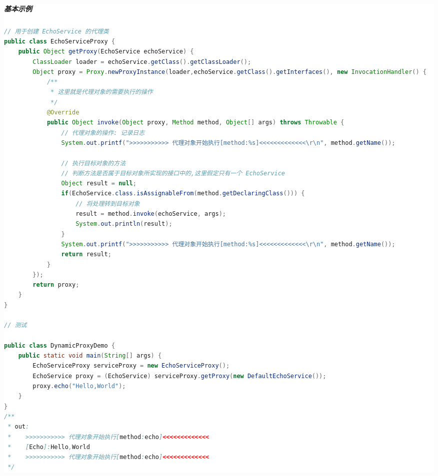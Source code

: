 ##### 基本示例

```java
// 用于创建 EchoService 的代理类
public class EchoServiceProxy {
    public Object getProxy(EchoService echoService) {
        ClassLoader loader = echoService.getClass().getClassLoader();
        Object proxy = Proxy.newProxyInstance(loader,echoService.getClass().getInterfaces(), new InvocationHandler() {
            /**
             * 这里就是代理对象的需要执行的操作
             */
            @Override
            public Object invoke(Object proxy, Method method, Object[] args) throws Throwable {
                // 代理对象的操作: 记录日志
                System.out.printf(">>>>>>>>>>> 代理对象开始执行[method:%s]<<<<<<<<<<<<<\r\n", method.getName());

                // 执行目标对象的方法
                // 判断方法是否属于目标对象所实现的接口中的,这里假定只有一个 EchoService
                Object result = null;
                if(EchoService.class.isAssignableFrom(method.getDeclaringClass())) {
                    // 将处理转到目标对象
                    result = method.invoke(echoService, args);
                    System.out.println(result);
                }
                System.out.printf(">>>>>>>>>>> 代理对象开始执行[method:%s]<<<<<<<<<<<<<\r\n", method.getName());
                return result;
            }
        });
        return proxy;
    }
}

// 测试

public class DynamicProxyDemo {
    public static void main(String[] args) {
        EchoServiceProxy serviceProxy = new EchoServiceProxy();
        EchoService proxy = (EchoService) serviceProxy.getProxy(new DefaultEchoService());
        proxy.echo("Hello,World");
    }
}
/**
 * out:
 *    >>>>>>>>>>> 代理对象开始执行[method:echo]<<<<<<<<<<<<<
 *    [Echo]:Hello,World
 *    >>>>>>>>>>> 代理对象开始执行[method:echo]<<<<<<<<<<<<<
 */
```

